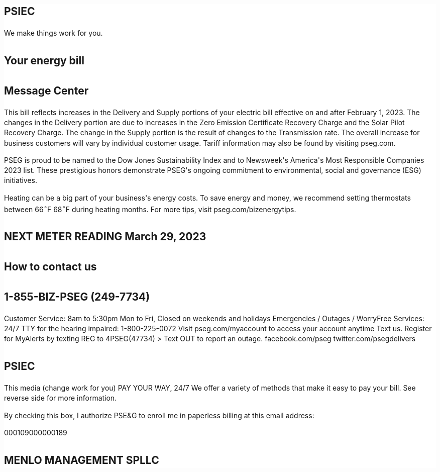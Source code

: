 ## PSIEC

We make things work for you.

## Your energy bill

## Message Center

This bill reflects increases in the Delivery and Supply portions of your electric bill effective on and after February 1, 2023. The changes in the Delivery portion are due to increases in the Zero Emission Certificate Recovery Charge and the Solar Pilot Recovery Charge. The change in the Supply portion is the result of changes to the Transmission rate. The overall increase for business customers will vary by individual customer usage. Tariff information may also be found by visiting pseg.com.

PSEG is proud to be named to the Dow Jones Sustainability Index and to Newsweek's America's Most Responsible Companies 2023 list. These prestigious honors demonstrate PSEG's ongoing commitment to environmental, social and governance (ESG) initiatives.

Heating can be a big part of your business's energy costs. To save energy and money, we recommend setting thermostats between $66^{\circ} \mathrm{F}$ $68^{\circ} \mathrm{F}$ during heating months. For more tips, visit pseg.com/bizenergytips.

## NEXT METER READING March 29, 2023

## How to contact us

## 1-855-BIZ-PSEG (249-7734)

Customer Service: 8am to 5:30pm Mon to Fri,
Closed on weekends and holidays
Emergencies / Outages / WorryFree Services: 24/7
TTY for the hearing impaired: 1-800-225-0072
Visit pseg.com/myaccount to access your account anytime
Text us. Register for MyAlerts by texting REG to 4PSEG(47734)
$>$ Text OUT to report an outage.
facebook.com/pseg
twitter.com/psegdelivers

## PSIEC

This media (change work for you)
PAY YOUR WAY, 24/7
We offer a variety of methods that make it easy to pay your bill. See reverse side for more information.

By checking this box, I authorize PSE\&G to enroll me in paperless billing at this email address:

000109000000189

## MENLO MANAGEMENT SPLLC
